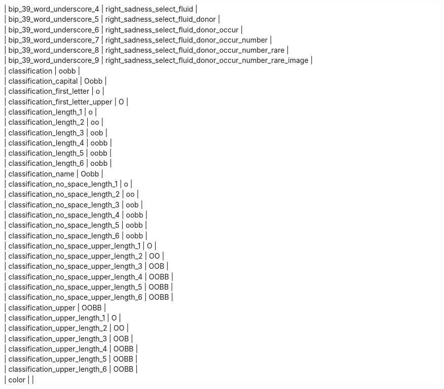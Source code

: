 | bip_39_word_underscore_4 | right_sadness_select_fluid |  
| bip_39_word_underscore_5 | right_sadness_select_fluid_donor |  
| bip_39_word_underscore_6 | right_sadness_select_fluid_donor_occur |  
| bip_39_word_underscore_7 | right_sadness_select_fluid_donor_occur_number |  
| bip_39_word_underscore_8 | right_sadness_select_fluid_donor_occur_number_rare |  
| bip_39_word_underscore_9 | right_sadness_select_fluid_donor_occur_number_rare_image |  
| classification | oobb |  
| classification_capital | Oobb |  
| classification_first_letter | o |  
| classification_first_letter_upper | O |  
| classification_length_1 | o |  
| classification_length_2 | oo |  
| classification_length_3 | oob |  
| classification_length_4 | oobb |  
| classification_length_5 | oobb |  
| classification_length_6 | oobb |  
| classification_name | Oobb |  
| classification_no_space_length_1 | o |  
| classification_no_space_length_2 | oo |  
| classification_no_space_length_3 | oob |  
| classification_no_space_length_4 | oobb |  
| classification_no_space_length_5 | oobb |  
| classification_no_space_length_6 | oobb |  
| classification_no_space_upper_length_1 | O |  
| classification_no_space_upper_length_2 | OO |  
| classification_no_space_upper_length_3 | OOB |  
| classification_no_space_upper_length_4 | OOBB |  
| classification_no_space_upper_length_5 | OOBB |  
| classification_no_space_upper_length_6 | OOBB |  
| classification_upper | OOBB |  
| classification_upper_length_1 | O |  
| classification_upper_length_2 | OO |  
| classification_upper_length_3 | OOB |  
| classification_upper_length_4 | OOBB |  
| classification_upper_length_5 | OOBB |  
| classification_upper_length_6 | OOBB |  
| color |  |  